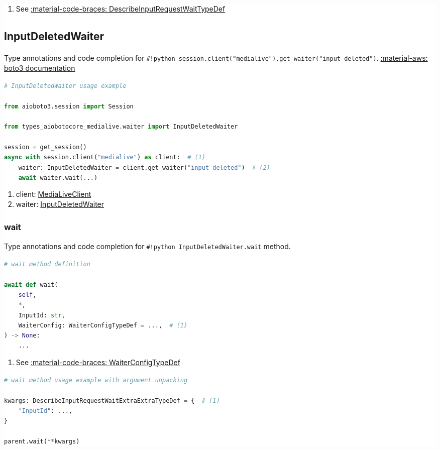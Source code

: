 1. See [:material-code-braces: DescribeInputRequestWaitTypeDef](./type_defs.md#describeinputrequestwaittypedef)
## InputDeletedWaiter

Type annotations and code completion for `#!python session.client("medialive").get_waiter("input_deleted")`.
[:material-aws: boto3 documentation](https://boto3.amazonaws.com/v1/documentation/api/latest/reference/services/medialive/waiter/InputDeleted.html#MediaLive.Waiter.InputDeleted)

```python
# InputDeletedWaiter usage example

from aioboto3.session import Session

from types_aiobotocore_medialive.waiter import InputDeletedWaiter

session = get_session()
async with session.client("medialive") as client:  # (1)
    waiter: InputDeletedWaiter = client.get_waiter("input_deleted")  # (2)
    await waiter.wait(...)
```

1. client: [MediaLiveClient](./client.md)
2. waiter: [InputDeletedWaiter](./waiters.md#inputdeletedwaiter)


### wait

Type annotations and code completion for `#!python InputDeletedWaiter.wait` method.

```python
# wait method definition

await def wait(
    self,
    *,
    InputId: str,
    WaiterConfig: WaiterConfigTypeDef = ...,  # (1)
) -> None:
    ...
```

1. See [:material-code-braces: WaiterConfigTypeDef](./type_defs.md#waiterconfigtypedef)


```python
# wait method usage example with argument unpacking

kwargs: DescribeInputRequestWaitExtraExtraTypeDef = {  # (1)
    "InputId": ...,
}

parent.wait(**kwargs)
```
